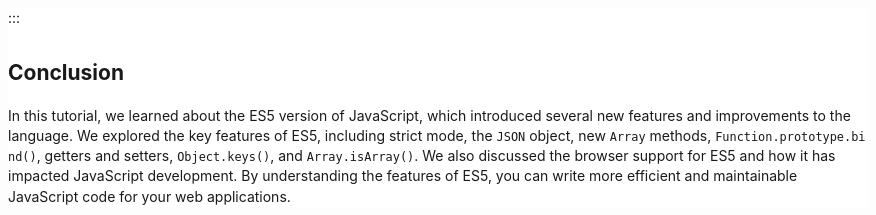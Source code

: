 :::

## Conclusion

In this tutorial, we learned about the ES5 version of JavaScript, which introduced several new features and improvements to the language. We explored the key features of ES5, including strict mode, the `JSON` object, new `Array` methods, `Function.prototype.bind()`, getters and setters, `Object.keys()`, and `Array.isArray()`. We also discussed the browser support for ES5 and how it has impacted JavaScript development. By understanding the features of ES5, you can write more efficient and maintainable JavaScript code for your web applications.
